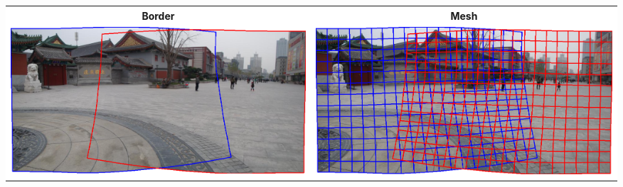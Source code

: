 <table>
  <tr>
    <th>Border</th>
    <th>Mesh</th> 
  </tr>
  <tr>
    <td><img src="./images/DHW-temple-result/DHW-temple-[NISwGSP][3D][BLEND_LINEAR][Border].png"/></td>
    <td><img src="./images/DHW-temple-result/DHW-temple-[NISwGSP][3D][BLEND_LINEAR][Mesh].png"/></td> 
  </tr>
</table>
